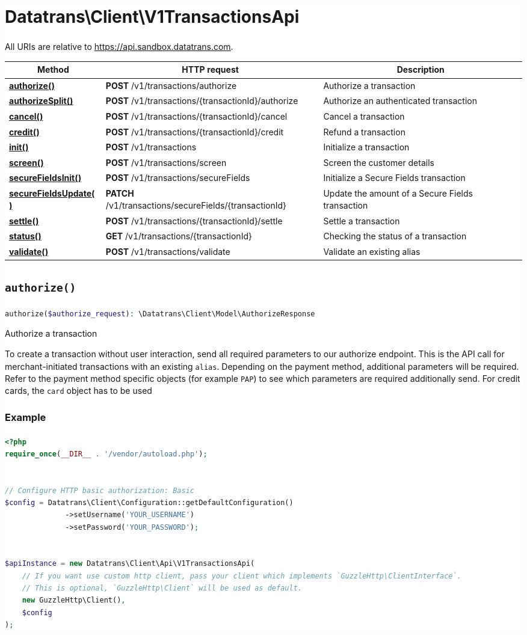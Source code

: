 # Datatrans\Client\V1TransactionsApi

All URIs are relative to https://api.sandbox.datatrans.com.

Method | HTTP request | Description
------------- | ------------- | -------------
[**authorize()**](V1TransactionsApi.md#authorize) | **POST** /v1/transactions/authorize | Authorize a transaction
[**authorizeSplit()**](V1TransactionsApi.md#authorizeSplit) | **POST** /v1/transactions/{transactionId}/authorize | Authorize an authenticated transaction
[**cancel()**](V1TransactionsApi.md#cancel) | **POST** /v1/transactions/{transactionId}/cancel | Cancel a transaction
[**credit()**](V1TransactionsApi.md#credit) | **POST** /v1/transactions/{transactionId}/credit | Refund a transaction
[**init()**](V1TransactionsApi.md#init) | **POST** /v1/transactions | Initialize a transaction
[**screen()**](V1TransactionsApi.md#screen) | **POST** /v1/transactions/screen | Screen the customer details
[**secureFieldsInit()**](V1TransactionsApi.md#secureFieldsInit) | **POST** /v1/transactions/secureFields | Initialize a Secure Fields transaction
[**secureFieldsUpdate()**](V1TransactionsApi.md#secureFieldsUpdate) | **PATCH** /v1/transactions/secureFields/{transactionId} | Update the amount of a Secure Fields transaction
[**settle()**](V1TransactionsApi.md#settle) | **POST** /v1/transactions/{transactionId}/settle | Settle a transaction
[**status()**](V1TransactionsApi.md#status) | **GET** /v1/transactions/{transactionId} | Checking the status of a transaction
[**validate()**](V1TransactionsApi.md#validate) | **POST** /v1/transactions/validate | Validate an existing alias


## `authorize()`

```php
authorize($authorize_request): \Datatrans\Client\Model\AuthorizeResponse
```

Authorize a transaction

To create a transaction without user interaction, send all required parameters to our authorize endpoint. This is the API call for merchant-initiated transactions with an existing `alias`. Depending on the payment method, additional parameters will be required. Refer to the payment method specific objects (for example `PAP`) to see which parameters are required additionally send. For credit cards, the `card` object has to be used

### Example

```php
<?php
require_once(__DIR__ . '/vendor/autoload.php');


// Configure HTTP basic authorization: Basic
$config = Datatrans\Client\Configuration::getDefaultConfiguration()
              ->setUsername('YOUR_USERNAME')
              ->setPassword('YOUR_PASSWORD');


$apiInstance = new Datatrans\Client\Api\V1TransactionsApi(
    // If you want use custom http client, pass your client which implements `GuzzleHttp\ClientInterface`.
    // This is optional, `GuzzleHttp\Client` will be used as default.
    new GuzzleHttp\Client(),
    $config
);
```